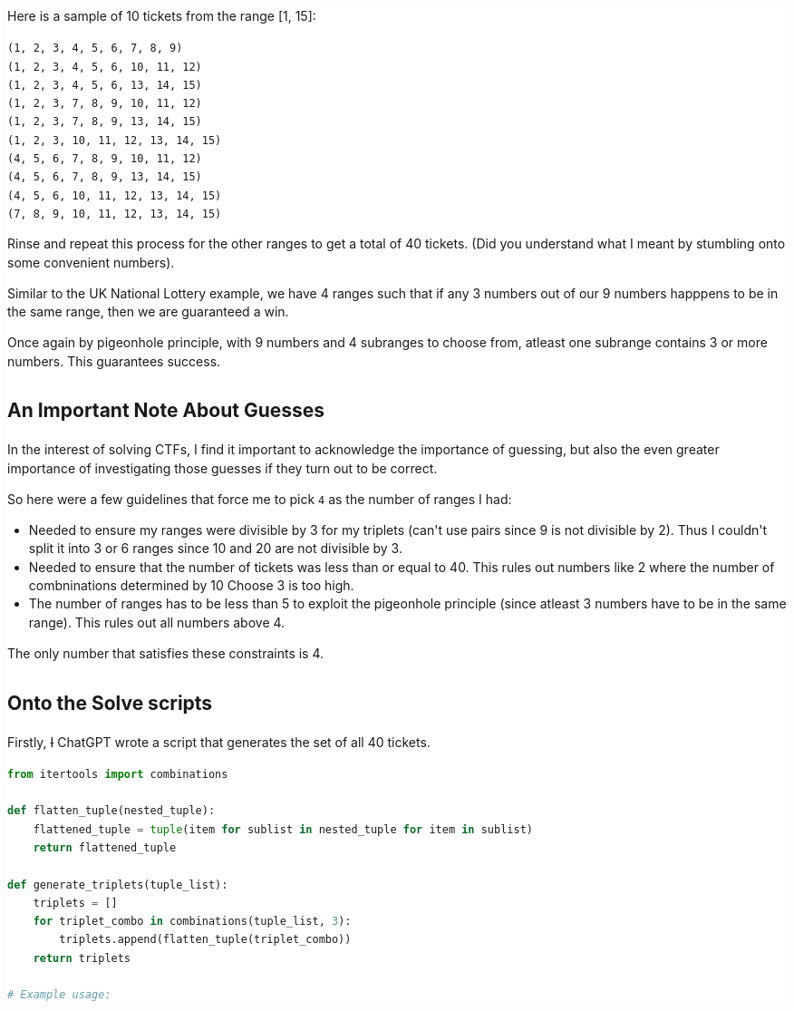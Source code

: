 Here is a sample of 10 tickets from the range [1, 15]:
```
(1, 2, 3, 4, 5, 6, 7, 8, 9)
(1, 2, 3, 4, 5, 6, 10, 11, 12)
(1, 2, 3, 4, 5, 6, 13, 14, 15)
(1, 2, 3, 7, 8, 9, 10, 11, 12)
(1, 2, 3, 7, 8, 9, 13, 14, 15)
(1, 2, 3, 10, 11, 12, 13, 14, 15)
(4, 5, 6, 7, 8, 9, 10, 11, 12)
(4, 5, 6, 7, 8, 9, 13, 14, 15)
(4, 5, 6, 10, 11, 12, 13, 14, 15)
(7, 8, 9, 10, 11, 12, 13, 14, 15)
```


Rinse and repeat this process for the other ranges to get a total of 40 tickets. (Did you understand what I meant by
stumbling onto some convenient numbers). 

Similar to the UK National Lottery example, we have 4 ranges such that if any 3 numbers out of our 9 numbers happpens to
be in the same range, then we are guaranteed a win. 

Once again by pigeonhole principle, with 9 numbers and 4 subranges to choose from, atleast one subrange contains 3 or
more numbers. This guarantees success.


## An Important Note About Guesses 

In the interest of solving CTFs, I find it important to acknowledge the
importance of guessing, but also the even greater importance of investigating those guesses if they turn out to be
correct. 

So here were a few guidelines that force me to pick `4` as the number of ranges I had:
- Needed to ensure my ranges were divisible by 3 for my triplets (can't use pairs since 9 is not divisible by 2). Thus I
    couldn't split it into 3 or 6 ranges since 10 and 20 are not divisible by 3.
- Needed to ensure that the number of tickets was less than or equal to 40. This rules out numbers like 2 where
    the number of combninations determined by 10 Choose 3 is too high. 
- The number of ranges has to be less than 5 to exploit the pigeonhole principle (since atleast 3 numbers have to be in
    the same range). This rules out all numbers above 4.

The only  number that satisfies these constraints is 4.


## Onto the Solve scripts

Firstly, ~~I~~ ChatGPT wrote a script that generates the set of all 40 tickets. 


```py
from itertools import combinations

def flatten_tuple(nested_tuple):
    flattened_tuple = tuple(item for sublist in nested_tuple for item in sublist)
    return flattened_tuple

def generate_triplets(tuple_list):
    triplets = []
    for triplet_combo in combinations(tuple_list, 3):
        triplets.append(flatten_tuple(triplet_combo))
    return triplets

# Example usage:
```